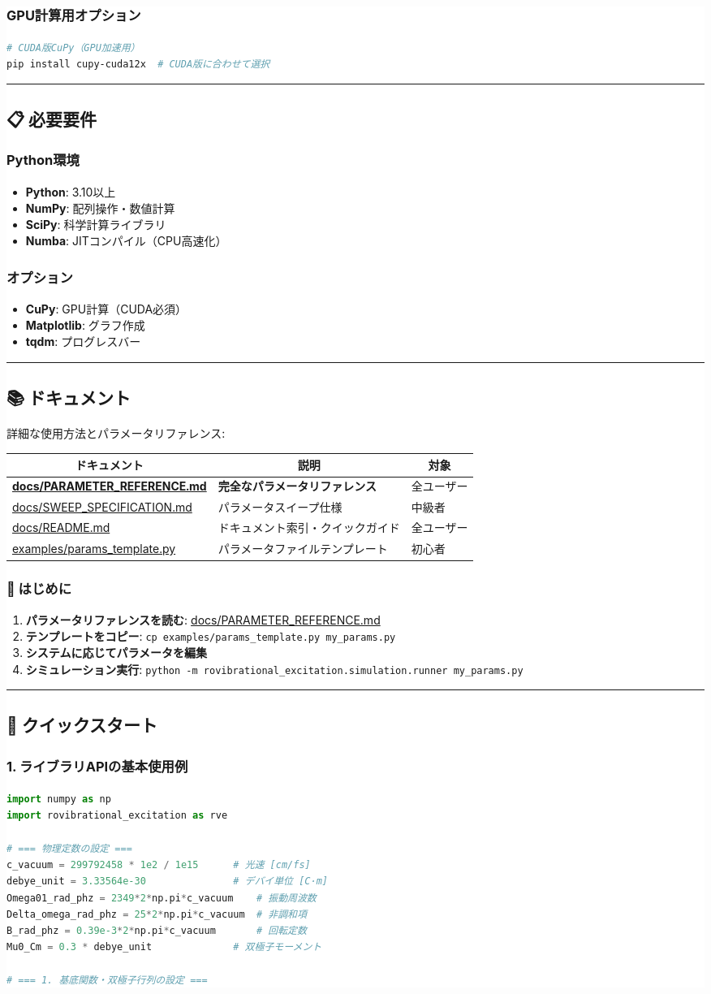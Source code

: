 ### GPU計算用オプション
```bash
# CUDA版CuPy（GPU加速用）
pip install cupy-cuda12x  # CUDA版に合わせて選択
```

---

## 📋 必要要件

### Python環境
- **Python**: 3.10以上
- **NumPy**: 配列操作・数値計算
- **SciPy**: 科学計算ライブラリ
- **Numba**: JITコンパイル（CPU高速化）

### オプション
- **CuPy**: GPU計算（CUDA必須）
- **Matplotlib**: グラフ作成
- **tqdm**: プログレスバー

---

## 📚 ドキュメント

詳細な使用方法とパラメータリファレンス:

| ドキュメント | 説明 | 対象 |
|----------|-------------|----------|
| **[docs/PARAMETER_REFERENCE.md](docs/PARAMETER_REFERENCE.md)** | **完全なパラメータリファレンス** | 全ユーザー |
| [docs/SWEEP_SPECIFICATION.md](docs/SWEEP_SPECIFICATION.md) | パラメータスイープ仕様 | 中級者 |
| [docs/README.md](docs/README.md) | ドキュメント索引・クイックガイド | 全ユーザー |
| [examples/params_template.py](examples/params_template.py) | パラメータファイルテンプレート | 初心者 |

### 🚀 はじめに

1. **パラメータリファレンスを読む**: [docs/PARAMETER_REFERENCE.md](docs/PARAMETER_REFERENCE.md)
2. **テンプレートをコピー**: `cp examples/params_template.py my_params.py`
3. **システムに応じてパラメータを編集**
4. **シミュレーション実行**: `python -m rovibrational_excitation.simulation.runner my_params.py`

---

## 🎯 クイックスタート

### 1. ライブラリAPIの基本使用例

```python
import numpy as np
import rovibrational_excitation as rve

# === 物理定数の設定 ===
c_vacuum = 299792458 * 1e2 / 1e15      # 光速 [cm/fs]
debye_unit = 3.33564e-30               # デバイ単位 [C·m]
Omega01_rad_phz = 2349*2*np.pi*c_vacuum    # 振動周波数
Delta_omega_rad_phz = 25*2*np.pi*c_vacuum  # 非調和項
B_rad_phz = 0.39e-3*2*np.pi*c_vacuum       # 回転定数
Mu0_Cm = 0.3 * debye_unit              # 双極子モーメント

# === 1. 基底関数・双極子行列の設定 ===
```
